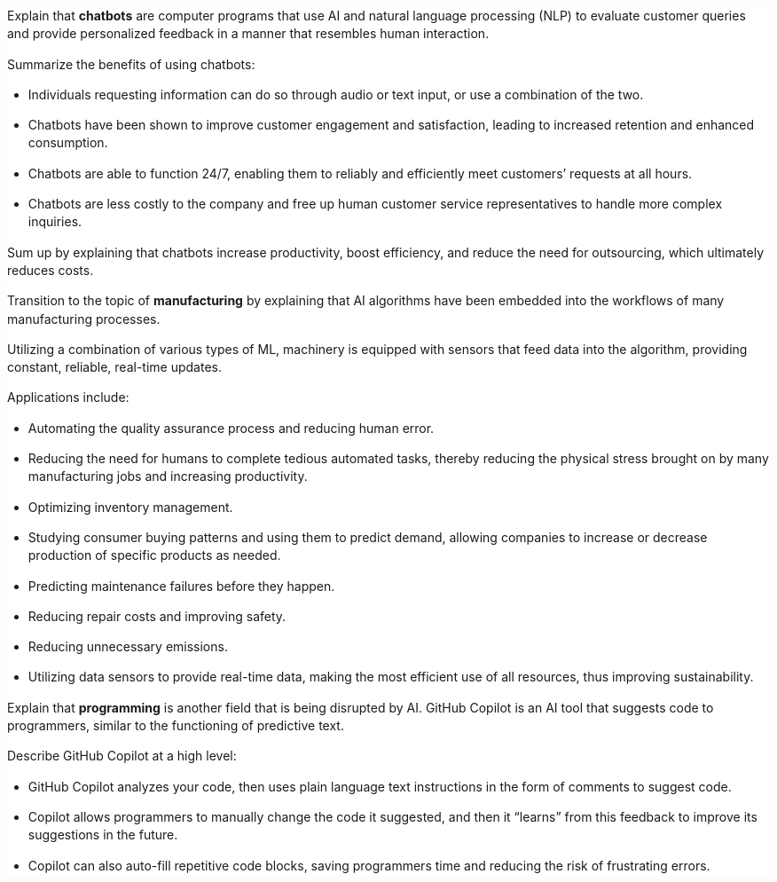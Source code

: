 Explain that **chatbots** are computer programs that use AI and natural language processing (NLP) to evaluate customer queries and provide personalized feedback in a manner that resembles human interaction.

Summarize the benefits of using chatbots:

* Individuals requesting information can do so through audio or text input, or use a combination of the two.

* Chatbots have been shown to improve customer engagement and satisfaction, leading to increased retention and enhanced consumption.

* Chatbots are able to function 24/7, enabling them to reliably and efficiently meet customers’ requests at all hours.

* Chatbots are less costly to the company and free up human customer service representatives to handle more complex inquiries.

Sum up by explaining that chatbots increase productivity, boost efficiency, and reduce the need for outsourcing, which ultimately reduces costs.

Transition to the topic of **manufacturing** by explaining that AI algorithms have been embedded into the workflows of many manufacturing processes.

Utilizing a combination of various types of ML, machinery is equipped with sensors that feed data into the algorithm, providing constant, reliable, real-time updates.

Applications include:

* Automating the quality assurance process and reducing human error.

* Reducing the need for humans to complete tedious automated tasks, thereby reducing the physical stress brought on by many manufacturing jobs and increasing productivity.

* Optimizing inventory management.

* Studying consumer buying patterns and using them to predict demand, allowing companies to increase or decrease production of specific products as needed.

* Predicting maintenance failures before they happen.

* Reducing repair costs and improving safety.

* Reducing unnecessary emissions.

* Utilizing data sensors to provide real-time data, making the most efficient use of all resources, thus improving sustainability.

Explain that **programming** is another field that is being disrupted by AI. GitHub Copilot is an AI tool that suggests code to programmers, similar to the functioning of predictive text.

Describe GitHub Copilot at a high level:

* GitHub Copilot analyzes your code, then uses plain language text instructions in the form of comments to suggest code.

* Copilot allows programmers to manually change the code it suggested, and then it “learns” from this feedback to improve its suggestions in the future.

* Copilot can also auto-fill repetitive code blocks, saving programmers time and reducing the risk of frustrating errors.
